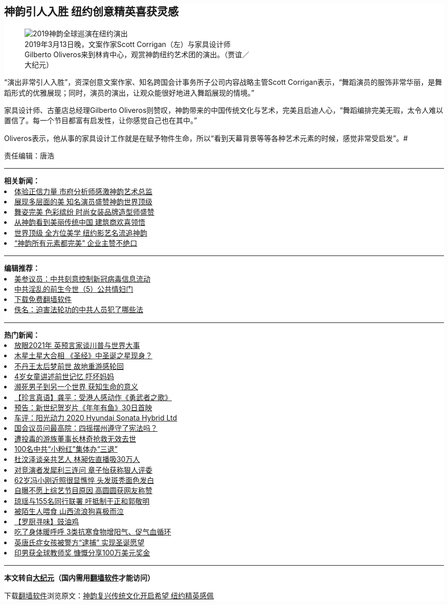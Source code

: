  <h2>神韵引人入胜 纽约创意精英喜获灵感</h2>  <figure id="attachment_11112708" style="width: 450px" class="wp-caption aligncenter"><ahref="https://i.epochtimes.com/assets/uploads/2019/03/1903140007421886.jpg"><img class="wp-image-11112708 size-medium" title="2019神韵全球巡演在纽约演出" src="https://i.epochtimes.com/assets/uploads/2019/03/1903140007421886-450x300.jpg" alt="2019神韵全球巡演在纽约演出" width="450" b="300" /></a><figcaption class="wp-caption-text">2019年3月13日晚，文案作家Scott Corrigan（左）与家具设计师Gilberto Oliveros来到林肯中心，观赏神韵纽约艺术团的演出。（贾谊／大纪元）</figcaption></figure>  <p>“演出非常引人入胜”，资深创意文案作家、知名跨国会计事务所子公司内容战略主管Scott Corrigan表示，“舞蹈演员的服饰非常华丽，是舞蹈形式的优雅展现；同时，演员的演出，让观众能很好地进入舞蹈展现的情境。”</p>
  <p>家具设计师、古董店总经理Gilberto Oliveros则赞叹，神韵带来的中国传统文化与艺术，完美且启迪人心，“舞蹈编排完美无瑕，太令人难以置信了。每一个节目都富有启发性，让你感觉自己也在其中。”</p>
  <p>Oliveros表示，他从事的家具设计工作就是在赋予物件生命，所以“看到天幕背景等等各种艺术元素的时候，感觉非常受启发”。#</p>
  <p>责任编辑：唐浩</p>
  	  <hr>      <strong>相关新闻：</strong>  <li><a href="/gb/19/3/13/n11109643.md#1">体验正信力量 市府分析师感激神韵艺术总监</a></li>  <li><a href="/gb/19/3/13/n11109812.md#1">展现多层面的美 知名演员盛赞神韵世界顶级</a></li>  <li><a href="/gb/19/3/13/n11109853.md#1">舞姿完美 色彩缤纷 时尚女装品牌造型师盛赞</a></li>  <li><a href="/gb/19/3/13/n11109979.md#1">从神韵看到美丽传统中国 建筑商欢喜领悟</a></li>  <li><a href="/gb/19/3/13/n11110172.md#1">世界顶级 全方位美学 纽约影艺名流追神韵</a></li>  <li><a href="/gb/19/3/13/n11110559.md#1">“神韵所有元素都完美” 企业主赞不绝口</a></li>  <hr>      <strong>编辑推荐：</strong>  <li><a href="/gb/20/2/22/n11887949.md#1">美参议员：中共刻意控制新冠病毒信息流动</a></li>  <li><a href="/gb/18/3/23/n10243539.md#1" target="_blank">中共淫乱的前生今世（5）公共情妇门</a></li><li><a href="https://github.com/bannedbook/fanqiang/wiki" target="_blank">下载免费翻墙软件</a></li><li><a href="/gb/12/12/18/n3755139.md#1" target="_blank">佚名：迫害法轮功的中共人员犯了哪些法</a></li>  <hr>    <strong>热门新闻：</strong>  <li><a href="/gb/20/12/23/n12639978.md#1">放眼2021年 英预言家谈川普与世界大事</a></li>  <li><a href="/gb/20/12/20/n12633276.md#1">木星土星大合相 《圣经》中圣诞之星现身？</a></li>  <li><a href="/gb/20/12/22/n12638393.md#1">不丹王太后梦前世 故地重游感轮回</a></li>  <li><a href="/gb/20/12/23/n12639398.md#1">4岁女童讲述前世记忆 吓坏妈妈</a></li>  <li><a href="/gb/20/12/22/n12637662.md#1">濒死男子到另一个世界 获知生命的意义</a></li>  <li><a href="/gb/20/12/26/n12646772.md#1">【珍言真语】龚平：受港人感动作《勇武者之歌》</a></li>  <li><a href="/gb/20/12/25/n12645367.md#1">预告：新世纪贺岁片《年年有鱼》30日首映</a></li>  <li><a href="/gb/20/12/25/n12645676.md#1">车评：阳光动力 2020 Hyundai Sonata Hybrid Ltd</a></li>  <li><a href="/gb/20/12/24/n12643737.md#1">国会议员问最高院：四摇摆州遵守了宪法吗？</a></li>  <li><a href="/gb/20/12/25/n12645030.md#1">遭投毒的游族董事长林奇抢救无效去世</a></li>  <li><a href="/gb/20/12/25/n12643886.md#1">100名中共“小粉红”集体办“三退”</a></li>  <li><a href="/gb/20/12/24/n12642145.md#1">杜汶泽谈亲共艺人 林昶佐直播吸30万人</a></li>  <li><a href="/gb/20/12/25/n12645462.md#1">对竞演者发犀利三连问 章子怡获称狠人评委</a></li>  <li><a href="/gb/20/12/25/n12643860.md#1">62岁冯小刚近照很显憔悴 头发斑秃面色发白</a></li>  <li><a href="/gb/20/12/24/n12641430.md#1">自曝不愿上综艺节目原因 高圆圆获网友称赞</a></li>  <li><a href="/gb/20/12/24/n12643526.md#1">琼瑶与155名同行联署 吁抵制于正和郭敬明</a></li>  <li><a href="/gb/20/12/25/n12644367.md#1">被陌生人喂食 山西流浪狗喜极而泣</a></li>  <li><a href="/gb/20/12/24/n12643607.md#1">【罗厨寻味】豉油鸡</a></li>  <li><a href="/gb/20/12/23/n12640494.md#1">吃了身体暖呼呼 3类抗寒食物增阳气、促气血循环</a></li>  <li><a href="/gb/20/12/25/n12644546.md#1">英唐氏症女孩被警方“逮捕” 实现圣诞愿望</a></li>  <li><a href="/gb/20/12/24/n12642116.md#1">印男获全球教师奖 慷慨分享100万美元奖金</a></li>  <hr>    <strong>本文转自<a href="https://www.epochtimes.com">大纪元</a>（国内需用<a href="https://github.com/bannedbook/fanqiang/wiki">翻墙软件</a>才能访问）</strong><p>下载<a href="https://github.com/bannedbook/fanqiang/wiki">翻墙软件</a>浏览原文：<a href="https://www.epochtimes.com/gb/19/3/14/n11112742.htm">神韵复兴传统文化开启希望 纽约精英感佩</a></p>
